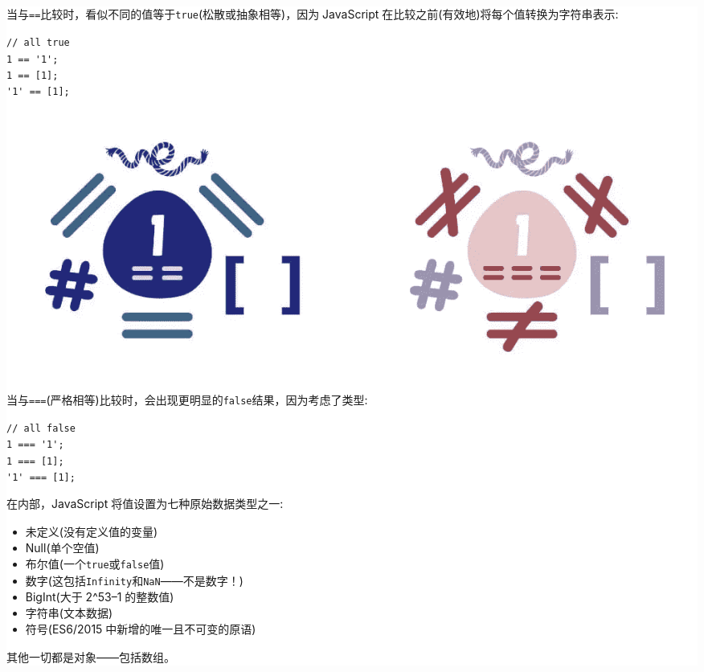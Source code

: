 当与`==`比较时，看似不同的值等于`true`(松散或抽象相等)，因为 JavaScript 在比较之前(有效地)将每个值转换为字符串表示:

```
// all true
1 == '1';
1 == [1];
'1' == [1]; 
```

![Truthy and Falsy: When All is Not Equal in JavaScript](img/895e86da942bbf9e29af6d6c9a881a46.png)

当与`===`(严格相等)比较时，会出现更明显的`false`结果，因为考虑了类型:

```
// all false
1 === '1';
1 === [1];
'1' === [1]; 
```

在内部，JavaScript 将值设置为七种原始数据类型之一:

*   未定义(没有定义值的变量)
*   Null(单个空值)
*   布尔值(一个`true`或`false`值)
*   数字(这包括`Infinity`和`NaN`——不是数字！)
*   BigInt(大于 2^53–1 的整数值)
*   字符串(文本数据)
*   符号(ES6/2015 中新增的唯一且不可变的原语)

其他一切都是对象——包括数组。
